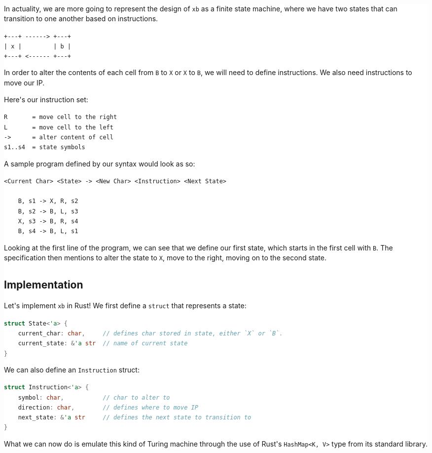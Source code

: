 In actuality, we are more going to represent the design of `xb` as a finite state machine, where we have two states that can transition to one another based on instructions. 

```
+---+ ------> +---+
| x |         | b |
+---+ <------ +---+
```

In order to alter the contents of each cell from `B` to `X` or `X` to `B`, we will need to define instructions. We also need instructions to move our IP.

Here's our instruction set:

```
R       = move cell to the right
L       = move cell to the left
->      = alter content of cell
s1..s4  = state symbols
```

A sample program defined by our syntax would look as so:

```
<Current Char> <State> -> <New Char> <Instruction> <Next State>

    B, s1 -> X, R, s2
    B, s2 -> B, L, s3
    X, s3 -> B, R, s4
    B, s4 -> B, L, s1
```

Looking at the first line of the program, we can see that we define our first state, which starts in the first cell with `B`. The specification then mentions to alter the state to `X`, move to the right, moving on to the second state.

## Implementation

Let's implement `xb` in Rust! We first define a `struct` that represents a state:

```rust
struct State<'a> {
    current_char: char,     // defines char stored in state, either `X` or `B`.
    current_state: &'a str  // name of current state
}
```

We can also define an `Instruction` struct:

```rust
struct Instruction<'a> {
    symbol: char,           // char to alter to
    direction: char,        // defines where to move IP
    next_state: &'a str     // defines the next state to transition to
}
```

What we can now do is emulate this kind of Turing machine through the use of Rust's `HashMap<K, V>` type from its standard library.
